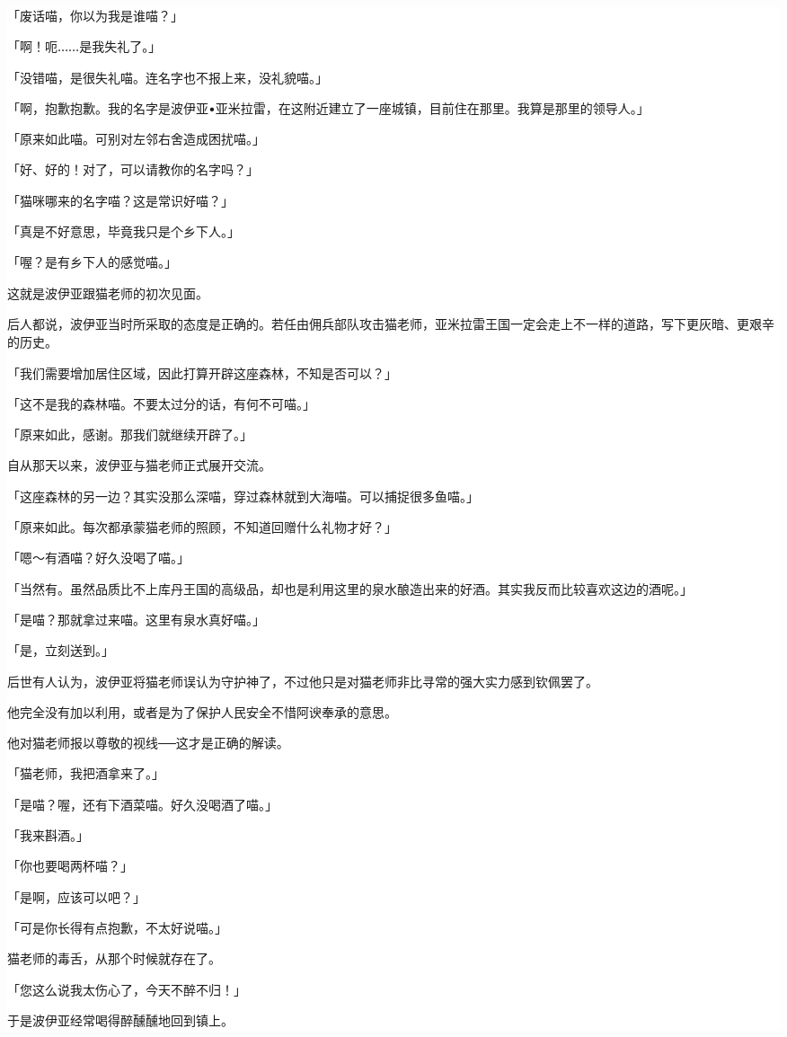 「废话喵，你以为我是谁喵？」

「啊！呃……是我失礼了。」

「没错喵，是很失礼喵。连名字也不报上来，没礼貌喵。」

「啊，抱歉抱歉。我的名字是波伊亚•亚米拉雷，在这附近建立了一座城镇，目前住在那里。我算是那里的领导人。」

「原来如此喵。可别对左邻右舍造成困扰喵。」

「好、好的！对了，可以请教你的名字吗？」

「猫咪哪来的名字喵？这是常识好喵？」

「真是不好意思，毕竟我只是个乡下人。」

「喔？是有乡下人的感觉喵。」

这就是波伊亚跟猫老师的初次见面。

后人都说，波伊亚当时所采取的态度是正确的。若任由佣兵部队攻击猫老师，亚米拉雷王国一定会走上不一样的道路，写下更灰暗、更艰辛的历史。

「我们需要增加居住区域，因此打算开辟这座森林，不知是否可以？」

「这不是我的森林喵。不要太过分的话，有何不可喵。」

「原来如此，感谢。那我们就继续开辟了。」

自从那天以来，波伊亚与猫老师正式展开交流。

「这座森林的另一边？其实没那么深喵，穿过森林就到大海喵。可以捕捉很多鱼喵。」

「原来如此。每次都承蒙猫老师的照顾，不知道回赠什么礼物才好？」

「嗯～有酒喵？好久没喝了喵。」

「当然有。虽然品质比不上库丹王国的高级品，却也是利用这里的泉水酿造出来的好酒。其实我反而比较喜欢这边的酒呢。」

「是喵？那就拿过来喵。这里有泉水真好喵。」

「是，立刻送到。」

后世有人认为，波伊亚将猫老师误认为守护神了，不过他只是对猫老师非比寻常的强大实力感到钦佩罢了。

他完全没有加以利用，或者是为了保护人民安全不惜阿谀奉承的意思。

他对猫老师报以尊敬的视线──这才是正确的解读。

「猫老师，我把酒拿来了。」

「是喵？喔，还有下酒菜喵。好久没喝酒了喵。」

「我来斟酒。」

「你也要喝两杯喵？」

「是啊，应该可以吧？」

「可是你长得有点抱歉，不太好说喵。」

猫老师的毒舌，从那个时候就存在了。

「您这么说我太伤心了，今天不醉不归！」

于是波伊亚经常喝得醉醺醺地回到镇上。

